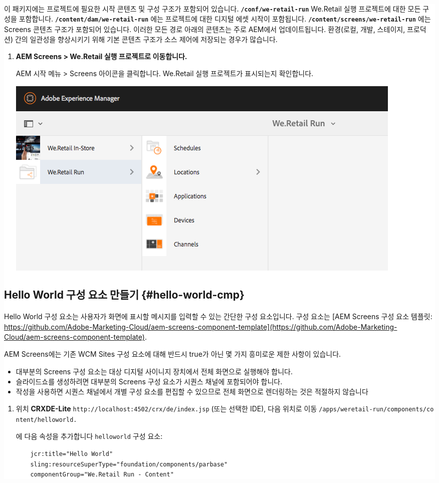    이 패키지에는 프로젝트에 필요한 시작 콘텐츠 및 구성 구조가 포함되어 있습니다. **`/conf/we-retail-run`** We.Retail 실행 프로젝트에 대한 모든 구성을 포함합니다. **`/content/dam/we-retail-run`** 에는 프로젝트에 대한 디지털 에셋 시작이 포함됩니다. **`/content/screens/we-retail-run`** 에는 Screens 콘텐츠 구조가 포함되어 있습니다. 이러한 모든 경로 아래의 콘텐츠는 주로 AEM에서 업데이트됩니다. 환경(로컬, 개발, 스테이지, 프로덕션) 간의 일관성을 향상시키기 위해 기본 콘텐츠 구조가 소스 제어에 저장되는 경우가 많습니다.

1. **AEM Screens > We.Retail 실행 프로젝트로 이동합니다.**

   AEM 시작 메뉴 > Screens 아이콘을 클릭합니다. We.Retail 실행 프로젝트가 표시되는지 확인합니다.

   ![we-retail-run-starter](/help/screens-cloud/developing/assets/we-retaiul-run-starter.png)

## Hello World 구성 요소 만들기 {#hello-world-cmp}

Hello World 구성 요소는 사용자가 화면에 표시할 메시지를 입력할 수 있는 간단한 구성 요소입니다. 구성 요소는 [AEM Screens 구성 요소 템플릿: https://github.com/Adobe-Marketing-Cloud/aem-screens-component-template](https://github.com/Adobe-Marketing-Cloud/aem-screens-component-template).

AEM Screens에는 기존 WCM Sites 구성 요소에 대해 반드시 true가 아닌 몇 가지 흥미로운 제한 사항이 있습니다.

* 대부분의 Screens 구성 요소는 대상 디지털 사이니지 장치에서 전체 화면으로 실행해야 합니다.
* 슬라이드쇼를 생성하려면 대부분의 Screens 구성 요소가 시퀀스 채널에 포함되어야 합니다.
* 작성을 사용하면 시퀀스 채널에서 개별 구성 요소를 편집할 수 있으므로 전체 화면으로 렌더링하는 것은 적절하지 않습니다

1. 위치 **CRXDE-Lite** `http://localhost:4502/crx/de/index.jsp` (또는 선택한 IDE), 다음 위치로 이동 `/apps/weretail-run/components/content/helloworld.`

   에 다음 속성을 추가합니다 `helloworld` 구성 요소:

   ```
       jcr:title="Hello World"
       sling:resourceSuperType="foundation/components/parbase"
       componentGroup="We.Retail Run - Content"
   ```
